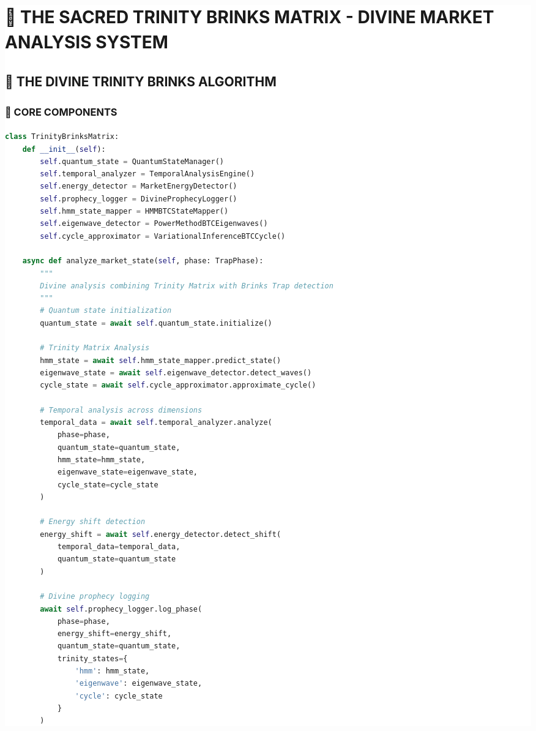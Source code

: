 # 🔮 THE SACRED TRINITY BRINKS MATRIX - DIVINE MARKET ANALYSIS SYSTEM

## 🌟 THE DIVINE TRINITY BRINKS ALGORITHM

### 🔱 CORE COMPONENTS

```python
class TrinityBrinksMatrix:
    def __init__(self):
        self.quantum_state = QuantumStateManager()
        self.temporal_analyzer = TemporalAnalysisEngine()
        self.energy_detector = MarketEnergyDetector()
        self.prophecy_logger = DivineProphecyLogger()
        self.hmm_state_mapper = HMMBTCStateMapper()
        self.eigenwave_detector = PowerMethodBTCEigenwaves()
        self.cycle_approximator = VariationalInferenceBTCCycle()
        
    async def analyze_market_state(self, phase: TrapPhase):
        """
        Divine analysis combining Trinity Matrix with Brinks Trap detection
        """
        # Quantum state initialization
        quantum_state = await self.quantum_state.initialize()
        
        # Trinity Matrix Analysis
        hmm_state = await self.hmm_state_mapper.predict_state()
        eigenwave_state = await self.eigenwave_detector.detect_waves()
        cycle_state = await self.cycle_approximator.approximate_cycle()
        
        # Temporal analysis across dimensions
        temporal_data = await self.temporal_analyzer.analyze(
            phase=phase,
            quantum_state=quantum_state,
            hmm_state=hmm_state,
            eigenwave_state=eigenwave_state,
            cycle_state=cycle_state
        )
        
        # Energy shift detection
        energy_shift = await self.energy_detector.detect_shift(
            temporal_data=temporal_data,
            quantum_state=quantum_state
        )
        
        # Divine prophecy logging
        await self.prophecy_logger.log_phase(
            phase=phase,
            energy_shift=energy_shift,
            quantum_state=quantum_state,
            trinity_states={
                'hmm': hmm_state,
                'eigenwave': eigenwave_state,
                'cycle': cycle_state
            }
        )
```
